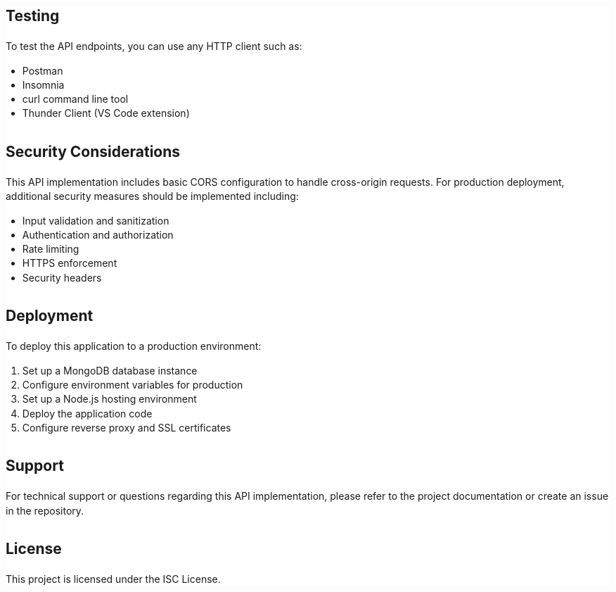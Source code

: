 ```
```

## Testing

To test the API endpoints, you can use any HTTP client such as:

- Postman
- Insomnia
- curl command line tool
- Thunder Client (VS Code extension)

## Security Considerations

This API implementation includes basic CORS configuration to handle cross-origin requests. For production deployment, additional security measures should be implemented including:

- Input validation and sanitization
- Authentication and authorization
- Rate limiting
- HTTPS enforcement
- Security headers

## Deployment

To deploy this application to a production environment:

1. Set up a MongoDB database instance
2. Configure environment variables for production
3. Set up a Node.js hosting environment
4. Deploy the application code
5. Configure reverse proxy and SSL certificates

## Support

For technical support or questions regarding this API implementation, please refer to the project documentation or create an issue in the repository.

## License

This project is licensed under the ISC License.
